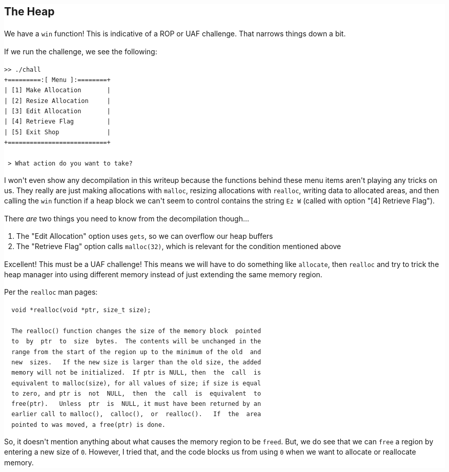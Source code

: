 ## The Heap

We have a `win` function! This is indicative of a ROP or UAF challenge. That narrows things down a bit. 

If we run the challenge, we see the following: 

```
>> ./chall
+=========:[ Menu ]:========+
| [1] Make Allocation       |
| [2] Resize Allocation     |
| [3] Edit Allocation       |
| [4] Retrieve Flag         |
| [5] Exit Shop             |
+===========================+

 > What action do you want to take?
```

I won't even show any decompilation in this writeup because the functions behind these menu items aren't playing any tricks on us. They really are just making allocations with `malloc`, resizing allocations with `realloc`, writing data to allocated areas, and then calling the `win` function if a heap block we can't seem to control contains the string `Ez W` (called with option "[4] Retrieve Flag").

There *are* two things you need to know from the decompilation though...

1. The "Edit Allocation" option uses `gets`, so we can overflow our heap buffers 
2. The "Retrieve Flag" option calls `malloc(32)`, which is relevant for the condition mentioned above

Excellent! This must be a UAF challenge! This means we will have to do something like `allocate`, then `realloc` and try to trick the heap manager into using different memory instead of just extending the same memory region. 

Per the `realloc` man pages: 

```
  void *realloc(void *ptr, size_t size); 

  The realloc() function changes the size of the memory block  pointed
  to  by  ptr  to  size  bytes.  The contents will be unchanged in the
  range from the start of the region up to the minimum of the old  and
  new  sizes.   If the new size is larger than the old size, the added
  memory will not be initialized.  If ptr is NULL, then  the  call  is
  equivalent to malloc(size), for all values of size; if size is equal
  to zero, and ptr is  not  NULL,  then  the  call  is  equivalent  to
  free(ptr).   Unless  ptr  is  NULL, it must have been returned by an
  earlier call to malloc(),  calloc(),  or  realloc().   If  the  area
  pointed to was moved, a free(ptr) is done.
```
So, it doesn't mention anything about what causes the memory region to be `freed`. But, we do see that we can `free` a region by entering a new size of `0`. However, I tried that, and the code blocks us from using `0` when we want to allocate or reallocate memory. 
